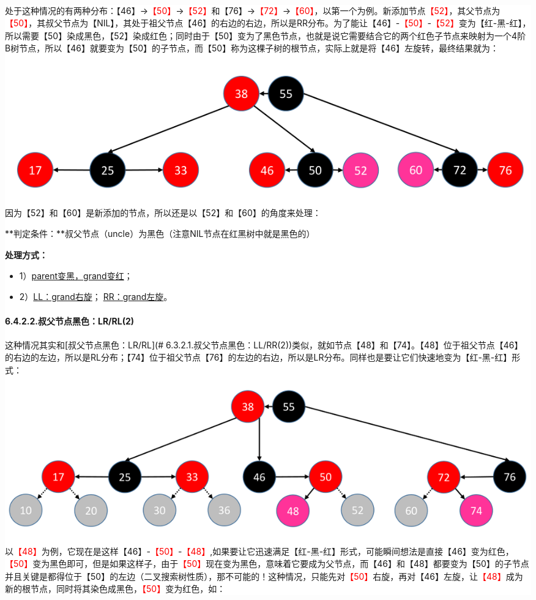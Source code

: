 处于这种情况的有两种分布：【46】→<font color='red'>【50】</font>→<font color='red'>【52】</font>和【76】→<font color='red'>【72】</font>→<font color='red'>【60】</font>，以第一个为例。新添加节点<font color='red'>【52】</font>，其父节点为<font color='red'>【50】</font>，其叔父节点为【NIL】，其处于祖父节点【46】的右边的右边，所以是RR分布。为了能让【46】-<font color='red'>【50】</font>-<font color='red'>【52】</font>变为【红-黑-红】，所以需要【50】染成黑色，【52】染成红色；同时由于【50】变为了黑色节点，也就是说它需要结合它的两个红色子节点来映射为一个4阶B树节点，所以【46】就要变为【50】的子节点，而【50】称为这棵子树的根节点，实际上就是将【46】左旋转，最终结果就为：

![](./images/红黑树添加节点-uncle_black_LL&RR_处理后.png)

因为【52】和【60】是新添加的节点，所以还是以【52】和【60】的角度来处理：

**判定条件：**叔父节点（uncle）为黑色（注意NIL节点在红黑树中就是黑色的）

**处理方式：**	

- 1）<u>parent变黑，grand变红</u>；

- 2）<u>LL：grand右旋</u>； <u>RR：grand左旋</u>。

#### 6.4.2.2.叔父节点黑色：LR/RL(2)

这种情况其实和[叔父节点黑色：LR/RL](# 6.3.2.1.叔父节点黑色：LL/RR(2))类似，就如节点【48】和【74】。【48】位于祖父节点【46】的右边的左边，所以是RL分布；【74】位于祖父节点【76】的左边的右边，所以是LR分布。同样也是要让它们快速地变为【红-黑-红】形式：

![](./images/红黑树添加节点-uncle_black_LR&RL_处理前.png)

以<font color='red'>【48】</font>为例，它现在是这样【46】-<font color='red'>【50】</font>-<font color='red'>【48】</font>,如果要让它迅速满足【红-黑-红】形式，可能瞬间想法是直接【46】变为红色，<font color='red'>【50】</font>变为黑色即可，但是如果这样子，由于<font color='red'>【50】</font>现在变为黑色，意味着它要成为父节点，而【46】和【48】都要变为【50】的子节点并且关键是都得位于【50】的左边（二叉搜索树性质），那不可能的！这种情况，只能先对<font color='red'>【50】</font>右旋，再对【46】左旋，让<font color='red'>【48】</font>成为新的根节点，同时将其染色成黑色，<font color='red'>【50】</font>变为红色，如：
